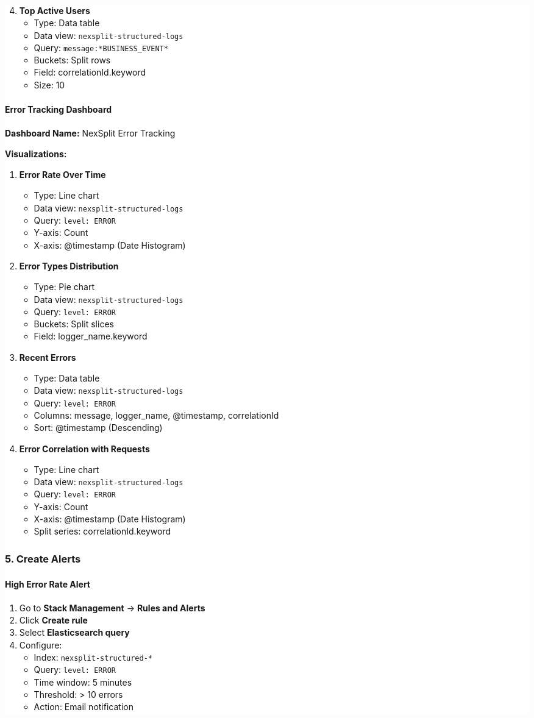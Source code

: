 4. **Top Active Users**
   - Type: Data table
   - Data view: `nexsplit-structured-logs`
   - Query: `message:*BUSINESS_EVENT*`
   - Buckets: Split rows
   - Field: correlationId.keyword
   - Size: 10

#### Error Tracking Dashboard

**Dashboard Name:** NexSplit Error Tracking

**Visualizations:**

1. **Error Rate Over Time**

   - Type: Line chart
   - Data view: `nexsplit-structured-logs`
   - Query: `level: ERROR`
   - Y-axis: Count
   - X-axis: @timestamp (Date Histogram)

2. **Error Types Distribution**

   - Type: Pie chart
   - Data view: `nexsplit-structured-logs`
   - Query: `level: ERROR`
   - Buckets: Split slices
   - Field: logger_name.keyword

3. **Recent Errors**

   - Type: Data table
   - Data view: `nexsplit-structured-logs`
   - Query: `level: ERROR`
   - Columns: message, logger_name, @timestamp, correlationId
   - Sort: @timestamp (Descending)

4. **Error Correlation with Requests**
   - Type: Line chart
   - Data view: `nexsplit-structured-logs`
   - Query: `level: ERROR`
   - Y-axis: Count
   - X-axis: @timestamp (Date Histogram)
   - Split series: correlationId.keyword

### 5. Create Alerts

#### High Error Rate Alert

1. Go to **Stack Management** → **Rules and Alerts**
2. Click **Create rule**
3. Select **Elasticsearch query**
4. Configure:
   - Index: `nexsplit-structured-*`
   - Query: `level: ERROR`
   - Time window: 5 minutes
   - Threshold: > 10 errors
   - Action: Email notification
